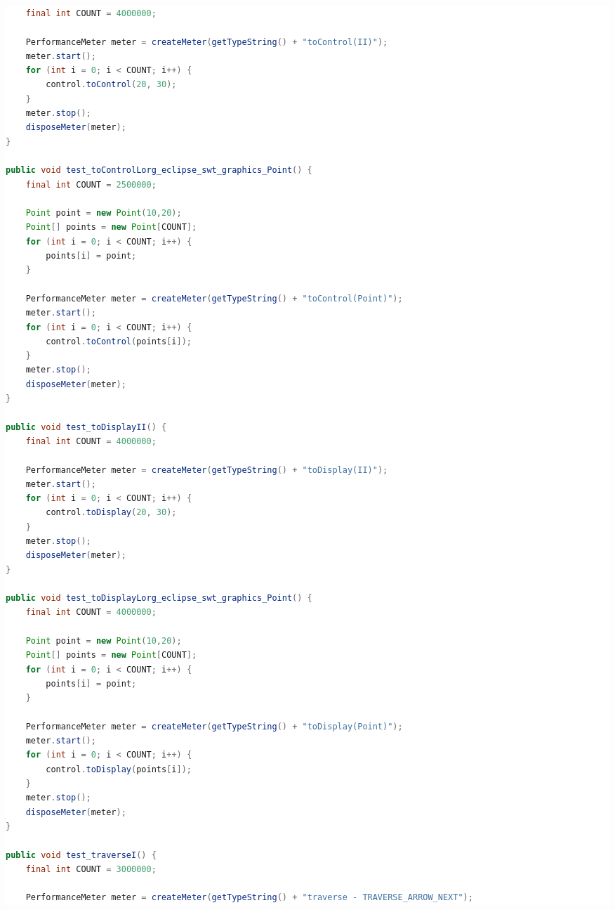 ```java
	final int COUNT = 4000000;
	
	PerformanceMeter meter = createMeter(getTypeString() + "toControl(II)");
	meter.start();
	for (int i = 0; i < COUNT; i++) {
		control.toControl(20, 30);
	}
	meter.stop();
	disposeMeter(meter);
}

public void test_toControlLorg_eclipse_swt_graphics_Point() {
	final int COUNT = 2500000;
	
	Point point = new Point(10,20);
	Point[] points = new Point[COUNT];
	for (int i = 0; i < COUNT; i++) {
		points[i] = point;
	}

	PerformanceMeter meter = createMeter(getTypeString() + "toControl(Point)");
	meter.start();
	for (int i = 0; i < COUNT; i++) {
		control.toControl(points[i]);
	}
	meter.stop();
	disposeMeter(meter);
}

public void test_toDisplayII() {
	final int COUNT = 4000000;
	
	PerformanceMeter meter = createMeter(getTypeString() + "toDisplay(II)");
	meter.start();
	for (int i = 0; i < COUNT; i++) {
		control.toDisplay(20, 30);
	}
	meter.stop();
	disposeMeter(meter);
}

public void test_toDisplayLorg_eclipse_swt_graphics_Point() {
	final int COUNT = 4000000;
	
	Point point = new Point(10,20);
	Point[] points = new Point[COUNT];
	for (int i = 0; i < COUNT; i++) {
		points[i] = point;
	}

	PerformanceMeter meter = createMeter(getTypeString() + "toDisplay(Point)");
	meter.start();
	for (int i = 0; i < COUNT; i++) {
		control.toDisplay(points[i]);
	}
	meter.stop();
	disposeMeter(meter);
}

public void test_traverseI() {
	final int COUNT = 3000000;
	
	PerformanceMeter meter = createMeter(getTypeString() + "traverse - TRAVERSE_ARROW_NEXT");
```